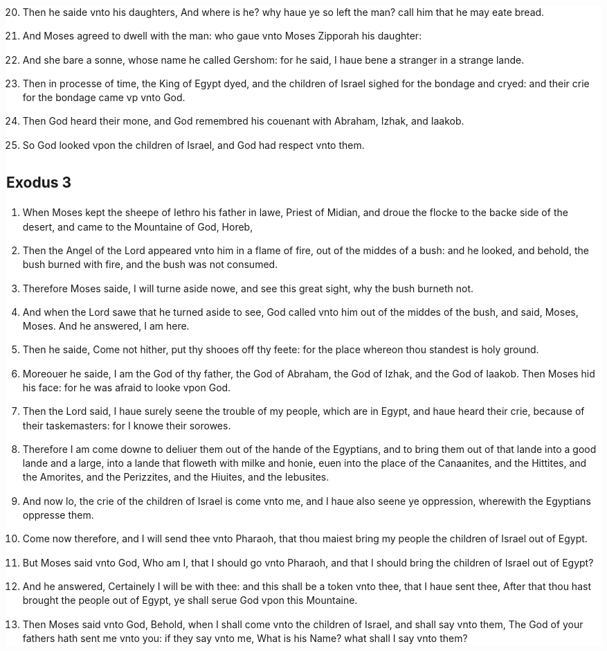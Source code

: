 20. Then he saide vnto his daughters, And where is he? why haue ye so left the man? call him that he may eate bread.

21. And Moses agreed to dwell with the man: who gaue vnto Moses Zipporah his daughter:

22. And she bare a sonne, whose name he called Gershom: for he said, I haue bene a stranger in a strange lande.

23. Then in processe of time, the King of Egypt dyed, and the children of Israel sighed for the bondage and cryed: and their crie for the bondage came vp vnto God.

24. Then God heard their mone, and God remembred his couenant with Abraham, Izhak, and Iaakob.

25. So God looked vpon the children of Israel, and God had respect vnto them.  

## Exodus 3

1. When Moses kept the sheepe of Iethro his father in lawe, Priest of Midian, and droue the flocke to the backe side of the desert, and came to the Mountaine of God, Horeb,

2. Then the Angel of the Lord appeared vnto him in a flame of fire, out of the middes of a bush: and he looked, and behold, the bush burned with fire, and the bush was not consumed.

3. Therefore Moses saide, I will turne aside nowe, and see this great sight, why the bush burneth not.

4. And when the Lord sawe that he turned aside to see, God called vnto him out of the middes of the bush, and said, Moses, Moses. And he answered, I am here.

5. Then he saide, Come not hither, put thy shooes off thy feete: for the place whereon thou standest is holy ground.

6. Moreouer he saide, I am the God of thy father, the God of Abraham, the God of Izhak, and the God of Iaakob. Then Moses hid his face: for he was afraid to looke vpon God.

7. Then the Lord said, I haue surely seene the trouble of my people, which are in Egypt, and haue heard their crie, because of their taskemasters: for I knowe their sorowes.

8. Therefore I am come downe to deliuer them out of the hande of the Egyptians, and to bring them out of that lande into a good lande and a large, into a lande that floweth with milke and honie, euen into the place of the Canaanites, and the Hittites, and the Amorites, and the Perizzites, and the Hiuites, and the Iebusites.

9. And now lo, the crie of the children of Israel is come vnto me, and I haue also seene ye oppression, wherewith the Egyptians oppresse them.

10. Come now therefore, and I will send thee vnto Pharaoh, that thou maiest bring my people the children of Israel out of Egypt.

11. But Moses said vnto God, Who am I, that I should go vnto Pharaoh, and that I should bring the children of Israel out of Egypt?

12. And he answered, Certainely I will be with thee: and this shall be a token vnto thee, that I haue sent thee, After that thou hast brought the people out of Egypt, ye shall serue God vpon this Mountaine.

13. Then Moses said vnto God, Behold, when I shall come vnto the children of Israel, and shall say vnto them, The God of your fathers hath sent me vnto you: if they say vnto me, What is his Name? what shall I say vnto them?
